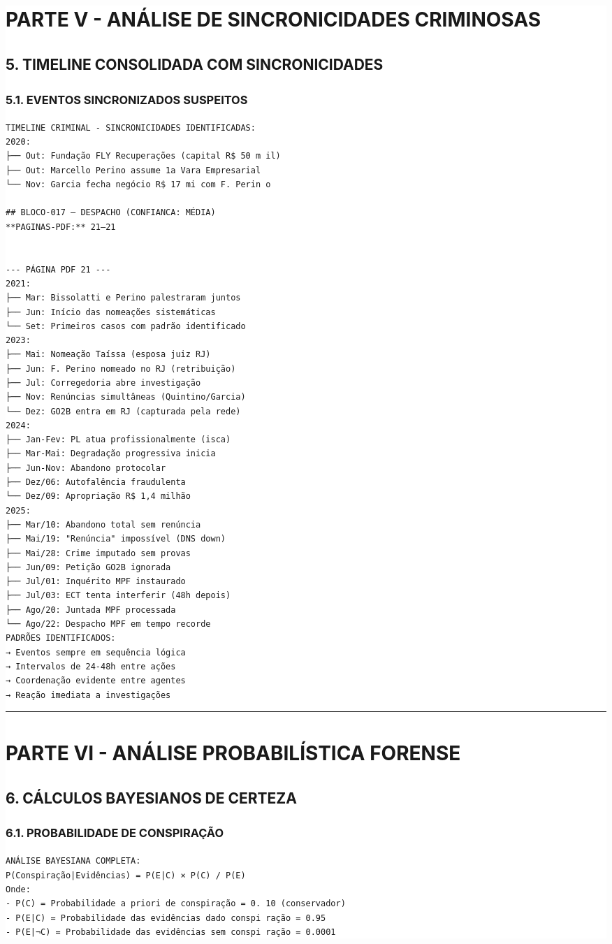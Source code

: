 # PARTE V - ANÁLISE DE SINCRONICIDADES CRIMINOSAS
## 5. TIMELINE CONSOLIDADA COM SINCRONICIDADES
### 5.1. EVENTOS SINCRONIZADOS SUSPEITOS
```
TIMELINE CRIMINAL - SINCRONICIDADES IDENTIFICADAS:
2020:
├── Out: Fundação FLY Recuperações (capital R$ 50 m il)
├── Out: Marcello Perino assume 1a Vara Empresarial
└── Nov: Garcia fecha negócio R$ 17 mi com F. Perin o

## BLOCO-017 — DESPACHO (CONFIANCA: MÉDIA)
**PAGINAS-PDF:** 21–21


--- PÁGINA PDF 21 ---
2021:
├── Mar: Bissolatti e Perino palestraram juntos
├── Jun: Início das nomeações sistemáticas
└── Set: Primeiros casos com padrão identificado
2023:
├── Mai: Nomeação Taíssa (esposa juiz RJ)
├── Jun: F. Perino nomeado no RJ (retribuição)
├── Jul: Corregedoria abre investigação
├── Nov: Renúncias simultâneas (Quintino/Garcia)
└── Dez: GO2B entra em RJ (capturada pela rede)
2024:
├── Jan-Fev: PL atua profissionalmente (isca)
├── Mar-Mai: Degradação progressiva inicia
├── Jun-Nov: Abandono protocolar
├── Dez/06: Autofalência fraudulenta
└── Dez/09: Apropriação R$ 1,4 milhão
2025:
├── Mar/10: Abandono total sem renúncia
├── Mai/19: "Renúncia" impossível (DNS down)
├── Mai/28: Crime imputado sem provas
├── Jun/09: Petição GO2B ignorada
├── Jul/01: Inquérito MPF instaurado
├── Jul/03: ECT tenta interferir (48h depois)
├── Ago/20: Juntada MPF processada
└── Ago/22: Despacho MPF em tempo recorde
PADRÕES IDENTIFICADOS:
→ Eventos sempre em sequência lógica
→ Intervalos de 24-48h entre ações
→ Coordenação evidente entre agentes
→ Reação imediata a investigações
```
---
# PARTE VI - ANÁLISE PROBABILÍSTICA FORENSE
## 6. CÁLCULOS BAYESIANOS DE CERTEZA
### 6.1. PROBABILIDADE DE CONSPIRAÇÃO
```
ANÁLISE BAYESIANA COMPLETA:
P(Conspiração|Evidências) = P(E|C) × P(C) / P(E)
Onde:
- P(C) = Probabilidade a priori de conspiração = 0. 10 (conservador)
- P(E|C) = Probabilidade das evidências dado conspi ração = 0.95
- P(E|¬C) = Probabilidade das evidências sem conspi ração = 0.0001
```